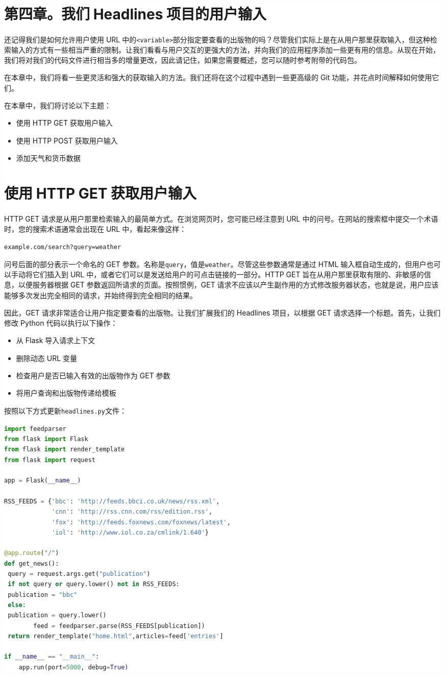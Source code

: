 # 第四章。我们 Headlines 项目的用户输入

还记得我们是如何允许用户使用 URL 中的`<variable>`部分指定要查看的出版物的吗？尽管我们实际上是在从用户那里获取输入，但这种检索输入的方式有一些相当严重的限制。让我们看看与用户交互的更强大的方法，并向我们的应用程序添加一些更有用的信息。从现在开始，我们将对我们的代码文件进行相当多的增量更改，因此请记住，如果您需要概述，您可以随时参考附带的代码包。

在本章中，我们将看一些更灵活和强大的获取输入的方法。我们还将在这个过程中遇到一些更高级的 Git 功能，并花点时间解释如何使用它们。

在本章中，我们将讨论以下主题：

+   使用 HTTP GET 获取用户输入

+   使用 HTTP POST 获取用户输入

+   添加天气和货币数据

# 使用 HTTP GET 获取用户输入

HTTP GET 请求是从用户那里检索输入的最简单方式。在浏览网页时，您可能已经注意到 URL 中的问号。在网站的搜索框中提交一个术语时，您的搜索术语通常会出现在 URL 中，看起来像这样：

`example.com/search?query=weather`

问号后面的部分表示一个命名的 GET 参数。名称是`query`，值是`weather`。尽管这些参数通常是通过 HTML 输入框自动生成的，但用户也可以手动将它们插入到 URL 中，或者它们可以是发送给用户的可点击链接的一部分。HTTP GET 旨在从用户那里获取有限的、非敏感的信息，以便服务器根据 GET 参数返回所请求的页面。按照惯例，GET 请求不应该以产生副作用的方式修改服务器状态，也就是说，用户应该能够多次发出完全相同的请求，并始终得到完全相同的结果。

因此，GET 请求非常适合让用户指定要查看的出版物。让我们扩展我们的 Headlines 项目，以根据 GET 请求选择一个标题。首先，让我们修改 Python 代码以执行以下操作：

+   从 Flask 导入请求上下文

+   删除动态 URL 变量

+   检查用户是否已输入有效的出版物作为 GET 参数

+   将用户查询和出版物传递给模板

按照以下方式更新`headlines.py`文件：

```py
import feedparser
from flask import Flask
from flask import render_template
from flask import request

app = Flask(__name__)

RSS_FEEDS = {'bbc': 'http://feeds.bbci.co.uk/news/rss.xml',
             'cnn': 'http://rss.cnn.com/rss/edition.rss',
             'fox': 'http://feeds.foxnews.com/foxnews/latest',
             'iol': 'http://www.iol.co.za/cmlink/1.640'}

@app.route("/")
def get_news():
 query = request.args.get("publication")
 if not query or query.lower() not in RSS_FEEDS:
 publication = "bbc"
 else:
 publication = query.lower()
        feed = feedparser.parse(RSS_FEEDS[publication])
 return render_template("home.html",articles=feed['entries']

if __name__ == "__main__":
    app.run(port=5000, debug=True)
```
